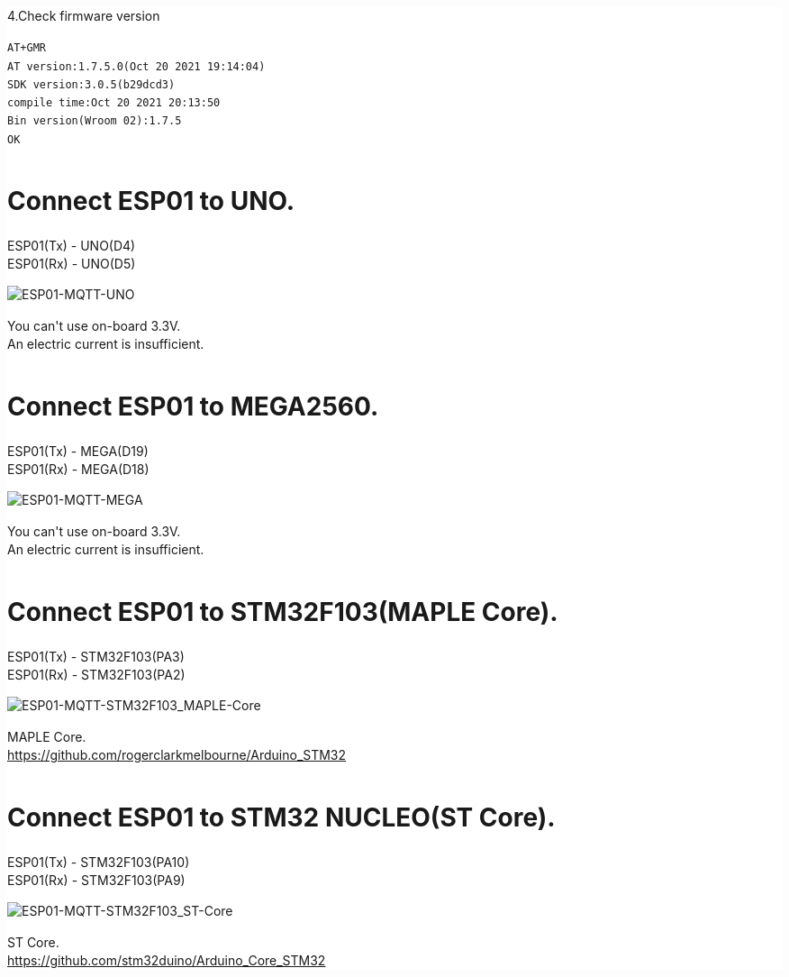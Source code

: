 4.Check firmware version   
```
AT+GMR
AT version:1.7.5.0(Oct 20 2021 19:14:04)
SDK version:3.0.5(b29dcd3)
compile time:Oct 20 2021 20:13:50
Bin version(Wroom 02):1.7.5
OK
```

# Connect ESP01 to UNO.

ESP01(Tx) - UNO(D4)   
ESP01(Rx) - UNO(D5)   

![ESP01-MQTT-UNO](https://user-images.githubusercontent.com/6020549/55268764-656f9f00-52d0-11e9-9120-360e397ffae0.jpg)

You can't use on-board 3.3V.    
An electric current is insufficient.   

# Connect ESP01 to MEGA2560.

ESP01(Tx) - MEGA(D19)   
ESP01(Rx) - MEGA(D18)   

![ESP01-MQTT-MEGA](https://user-images.githubusercontent.com/6020549/55268794-9fd93c00-52d0-11e9-8cca-4f4bd202d745.jpg)

You can't use on-board 3.3V.    
An electric current is insufficient.   

# Connect ESP01 to STM32F103(MAPLE Core).

ESP01(Tx) - STM32F103(PA3)   
ESP01(Rx) - STM32F103(PA2)   

![ESP01-MQTT-STM32F103_MAPLE-Core](https://user-images.githubusercontent.com/6020549/55272404-869bb400-52ff-11e9-97aa-1ff31090f925.jpg)

MAPLE Core.    
https://github.com/rogerclarkmelbourne/Arduino_STM32   

# Connect ESP01 to STM32 NUCLEO(ST Core).

ESP01(Tx) - STM32F103(PA10)   
ESP01(Rx) - STM32F103(PA9)   

![ESP01-MQTT-STM32F103_ST-Core](https://user-images.githubusercontent.com/6020549/55272409-94e9d000-52ff-11e9-9f4b-61386ed3e656.jpg)

ST Core.    
https://github.com/stm32duino/Arduino_Core_STM32   
